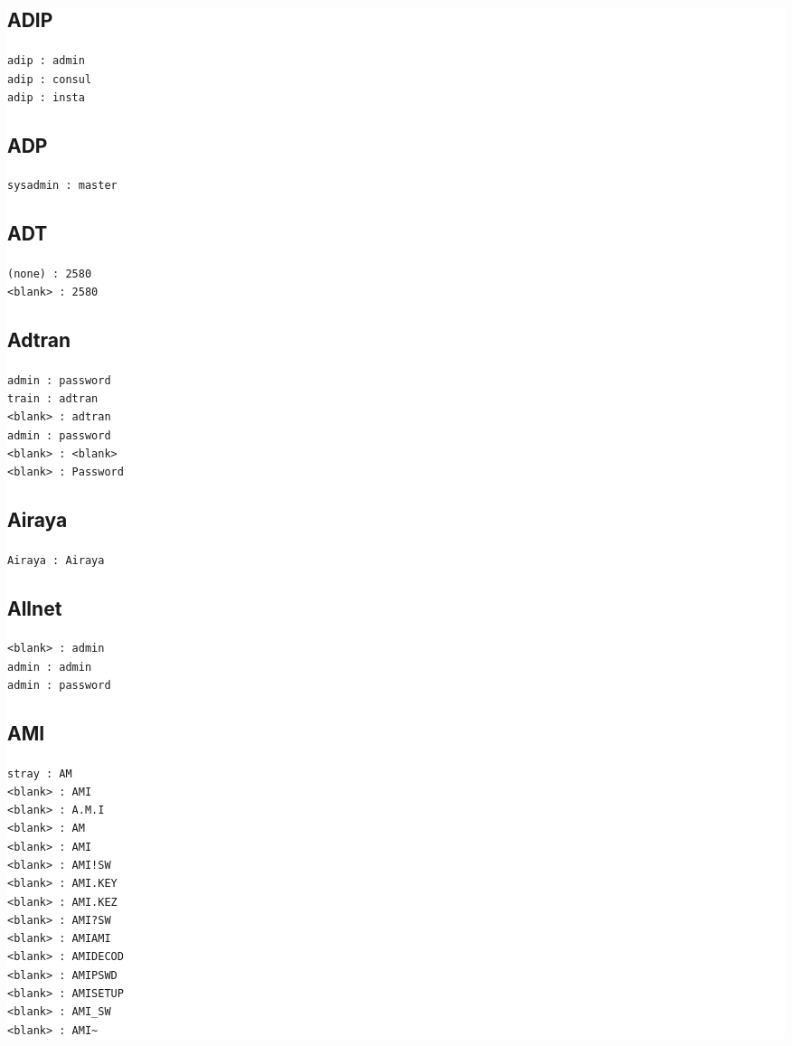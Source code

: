 ## ADIP

``` text
adip : admin
adip : consul
adip : insta
```

## ADP

``` text
sysadmin : master
```

## ADT

``` text
(none) : 2580
<blank> : 2580
```

## Adtran

``` text
admin : password
train : adtran
<blank> : adtran
admin : password
<blank> : <blank>
<blank> : Password
```

## Airaya

``` text
Airaya : Airaya
```

## Allnet

``` text
<blank> : admin
admin : admin
admin : password
```

## AMI

``` text
stray : AM
<blank> : AMI
<blank> : A.M.I
<blank> : AM
<blank> : AMI
<blank> : AMI!SW
<blank> : AMI.KEY
<blank> : AMI.KEZ
<blank> : AMI?SW
<blank> : AMIAMI
<blank> : AMIDECOD
<blank> : AMIPSWD
<blank> : AMISETUP
<blank> : AMI_SW
<blank> : AMI~
```